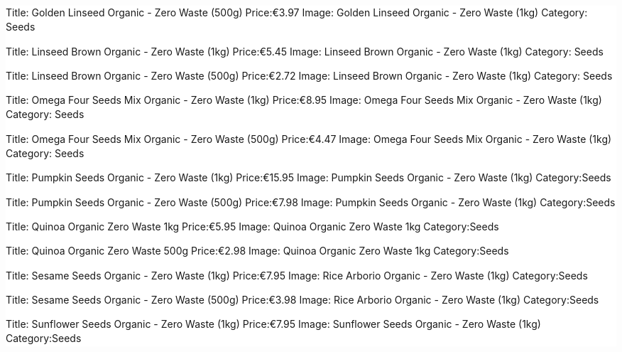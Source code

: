 Title: Golden Linseed Organic - Zero Waste (500g)
Price:€3.97
Image: Golden Linseed Organic - Zero Waste (1kg)
Category: Seeds

Title: Linseed Brown Organic - Zero Waste (1kg)
Price:€5.45
Image: Linseed Brown Organic - Zero Waste (1kg)
Category: Seeds

Title: Linseed Brown Organic - Zero Waste (500g)
Price:€2.72
Image: Linseed Brown Organic - Zero Waste (1kg)
Category: Seeds

Title: Omega Four Seeds Mix Organic - Zero Waste (1kg)
Price:€8.95
Image: Omega Four Seeds Mix Organic - Zero Waste (1kg)
Category: Seeds

Title: Omega Four Seeds Mix Organic - Zero Waste (500g)
Price:€4.47
Image: Omega Four Seeds Mix Organic - Zero Waste (1kg)
Category: Seeds

Title: Pumpkin Seeds Organic - Zero Waste (1kg)
Price:€15.95
Image: Pumpkin Seeds Organic - Zero Waste (1kg)
Category:Seeds

Title: Pumpkin Seeds Organic - Zero Waste (500g)
Price:€7.98
Image: Pumpkin Seeds Organic - Zero Waste (1kg)
Category:Seeds

Title: Quinoa Organic Zero Waste 1kg
Price:€5.95
Image: Quinoa Organic Zero Waste 1kg
Category:Seeds

Title: Quinoa Organic Zero Waste 500g
Price:€2.98
Image: Quinoa Organic Zero Waste 1kg
Category:Seeds

Title: Sesame Seeds Organic - Zero Waste (1kg)
Price:€7.95
Image: Rice Arborio Organic - Zero Waste (1kg)
Category:Seeds

Title: Sesame Seeds Organic - Zero Waste (500g)
Price:€3.98
Image: Rice Arborio Organic - Zero Waste (1kg)
Category:Seeds

Title: Sunflower Seeds Organic - Zero Waste (1kg)
Price:€7.95
Image: Sunflower Seeds Organic - Zero Waste (1kg)
Category:Seeds
